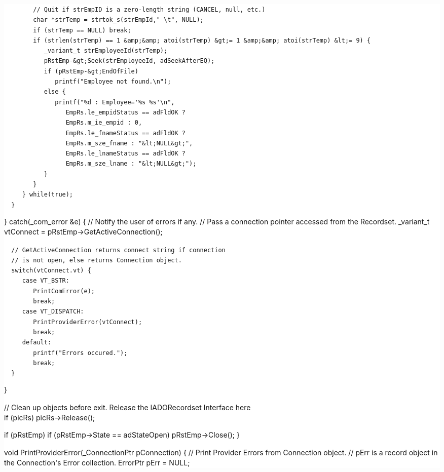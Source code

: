             // Quit if strEmpID is a zero-length string (CANCEL, null, etc.)
            char *strTemp = strtok_s(strEmpId," \t", NULL);
            if (strTemp == NULL) break;
            if (strlen(strTemp) == 1 &amp;&amp; atoi(strTemp) &gt;= 1 &amp;&amp; atoi(strTemp) &lt;= 9) {
               _variant_t strEmployeeId(strTemp);
               pRstEmp-&gt;Seek(strEmployeeId, adSeekAfterEQ);
               if (pRstEmp-&gt;EndOfFile)
                  printf("Employee not found.\n");
               else {
                  printf("%d : Employee='%s %s'\n",  
                     EmpRs.le_empidStatus == adFldOK ? 
                     EmpRs.m_ie_empid : 0,
                     EmpRs.le_fnameStatus == adFldOK ? 
                     EmpRs.m_sze_fname : "&lt;NULL&gt;", 
                     EmpRs.le_lnameStatus == adFldOK ? 
                     EmpRs.m_sze_lname : "&lt;NULL&gt;");
               }
            }
         } while(true);
      }  
   }
   catch(_com_error &amp;e) {
      // Notify the user of errors if any.
      // Pass a connection pointer accessed from the Recordset.
      _variant_t vtConnect = pRstEmp-&gt;GetActiveConnection();

      // GetActiveConnection returns connect string if connection
      // is not open, else returns Connection object.
      switch(vtConnect.vt) {
         case VT_BSTR:
            PrintComError(e);
            break;
         case VT_DISPATCH:
            PrintProviderError(vtConnect);
            break;
         default:
            printf("Errors occured.");
            break;
      }
   }

   // Clean up objects before exit.  Release the IADORecordset Interface here   
   if (picRs)
      picRs-&gt;Release();

   if (pRstEmp)
      if (pRstEmp-&gt;State == adStateOpen)
         pRstEmp-&gt;Close();
}

void PrintProviderError(_ConnectionPtr pConnection) {
   // Print Provider Errors from Connection object.
   // pErr is a record object in the Connection's Error collection.
   ErrorPtr pErr = NULL;
